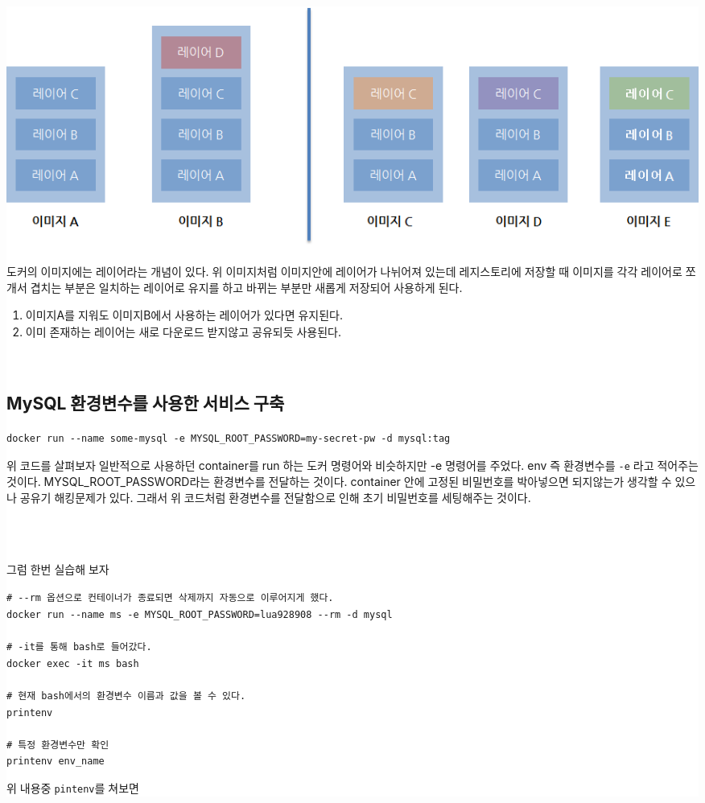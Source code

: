 ![레지스트리 구도](./images/Untitled%20(2).png)

도커의 이미지에는 레이어라는 개념이 있다. 위 이미지처럼 이미지안에 레이어가
나뉘어져 있는데 레지스토리에 저장할 때 이미지를 각각 레이어로 쪼개서 겹치는 부분은 일치하는 레이어로 유지를 하고 바뀌는 부분만
새롭게 저장되어 사용하게 된다.

1. 이미지A를 지워도 이미지B에서 사용하는 레이어가 있다면 유지된다.
2. 이미 존재하는 레이어는 새로 다운로드 받지않고 공유되듯 사용된다.

<br>

## MySQL 환경변수를 사용한 서비스 구축
```
docker run --name some-mysql -e MYSQL_ROOT_PASSWORD=my-secret-pw -d mysql:tag
```
위 코드를 살펴보자 일반적으로 사용하던 container를 run 하는 도커 명령어와 비슷하지만 -e 명령어를 주었다.
env 즉 환경변수를 `-e` 라고 적어주는 것이다. MYSQL_ROOT_PASSWORD라는 환경변수를 전달하는 것이다. container 안에 고정된 비밀번호를 박아넣으면
되지않는가 생각할 수 있으나 공유기 해킹문제가 있다. 그래서 위 코드처럼 환경변수를 전달함으로 인해 초기 비밀번호를 세팅해주는 것이다.

<br>
<br>

그럼 한번 실습해 보자
```
# --rm 옵션으로 컨테이너가 종료되면 삭제까지 자동으로 이루어지게 했다.
docker run --name ms -e MYSQL_ROOT_PASSWORD=lua928908 --rm -d mysql

# -it를 통해 bash로 들어갔다.
docker exec -it ms bash

# 현재 bash에서의 환경변수 이름과 값을 볼 수 있다.
printenv

# 특정 환경변수만 확인
printenv env_name
```

위 내용중 `pintenv`를 쳐보면
